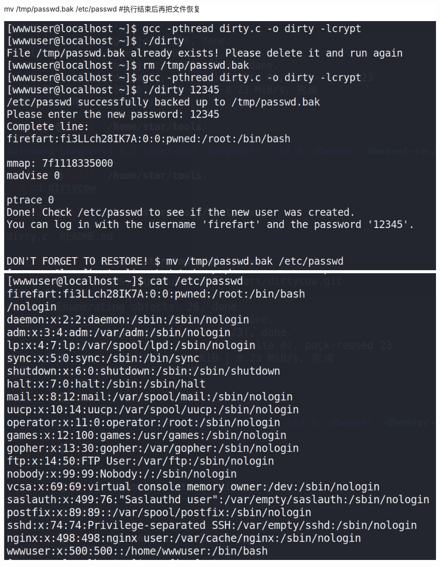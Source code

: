 mv /tmp/passwd.bak /etc/passwd		#执行结束后再把文件恢复

![img](assets/1685439741924-51bbc786-bf16-4af8-b5a1-a3b8b6a3cd7a-170339517269671.png)![img](assets/1685439755516-59fea2d6-24a8-4916-82d7-4dc0629f2f8b-170339517269673.png)
